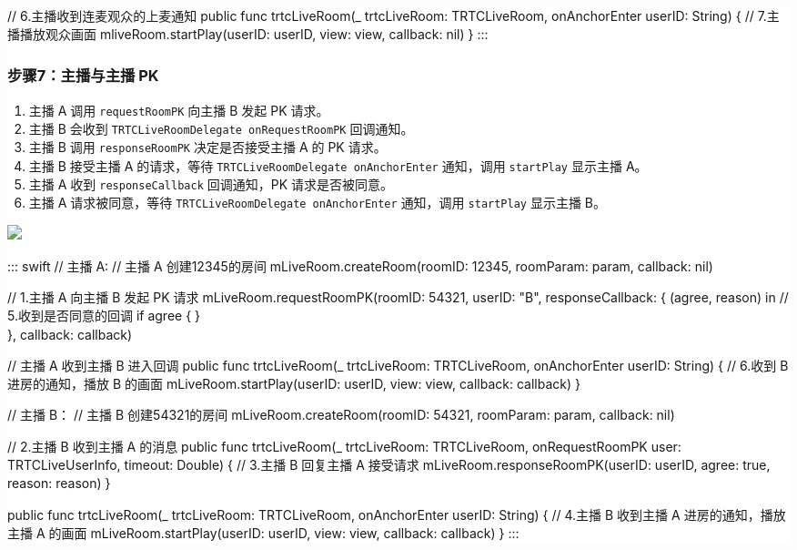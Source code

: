   // 6.主播收到连麦观众的上麦通知
  public func trtcLiveRoom(_ trtcLiveRoom: TRTCLiveRoom, onAnchorEnter userID: String) {
    // 7.主播播放观众画面
    mliveRoom.startPlay(userID: userID, view: view, callback: nil)
  }
:::
</dx-codeblock>

[](id:model.step7)
### 步骤7：主播与主播 PK
1. 主播 A 调用 `requestRoomPK` 向主播 B 发起 PK 请求。
2. 主播 B 会收到 `TRTCLiveRoomDelegate onRequestRoomPK` 回调通知。
3. 主播 B 调用 `responseRoomPK` 决定是否接受主播 A 的 PK 请求。
4. 主播 B 接受主播 A 的请求，等待 `TRTCLiveRoomDelegate onAnchorEnter` 通知，调用 `startPlay` 显示主播 A。
5. 主播 A 收到 `responseCallback` 回调通知，PK 请求是否被同意。 
6. 主播 A 请求被同意，等待 `TRTCLiveRoomDelegate onAnchorEnter` 通知，调用 `startPlay` 显示主播 B。

![](https://main.qcloudimg.com/raw/8e3868af20a2cd4f968b673da107e227.png)


<dx-codeblock>
::: swift
// 主播 A:
// 主播 A 创建12345的房间
mLiveRoom.createRoom(roomID: 12345, roomParam: param, callback: nil)

// 1.主播 A 向主播 B 发起 PK 请求
mLiveRoom.requestRoomPK(roomID: 54321, userID: "B", responseCallback: { (agree, reason) in
  // 5.收到是否同意的回调
  if agree {
  }       
}, callback: callback)

// 主播 A 收到主播 B 进入回调
public func trtcLiveRoom(_ trtcLiveRoom: TRTCLiveRoom, onAnchorEnter userID: String) {
  // 6.收到 B 进房的通知，播放 B 的画面
  mLiveRoom.startPlay(userID: userID, view: view, callback: callback)
}

// 主播 B：
// 主播 B 创建54321的房间
mLiveRoom.createRoom(roomID: 54321, roomParam: param, callback: nil)

// 2.主播 B 收到主播 A 的消息
public func trtcLiveRoom(_ trtcLiveRoom: TRTCLiveRoom, onRequestRoomPK user: TRTCLiveUserInfo, timeout: Double) {
  // 3.主播 B 回复主播 A 接受请求
  mLiveRoom.responseRoomPK(userID: userID, agree: true, reason: reason)
}

public func trtcLiveRoom(_ trtcLiveRoom: TRTCLiveRoom, onAnchorEnter userID: String) {
  // 4.主播 B 收到主播 A 进房的通知，播放主播 A 的画面
  mLiveRoom.startPlay(userID: userID, view: view, callback: callback)
}
:::
</dx-codeblock>
